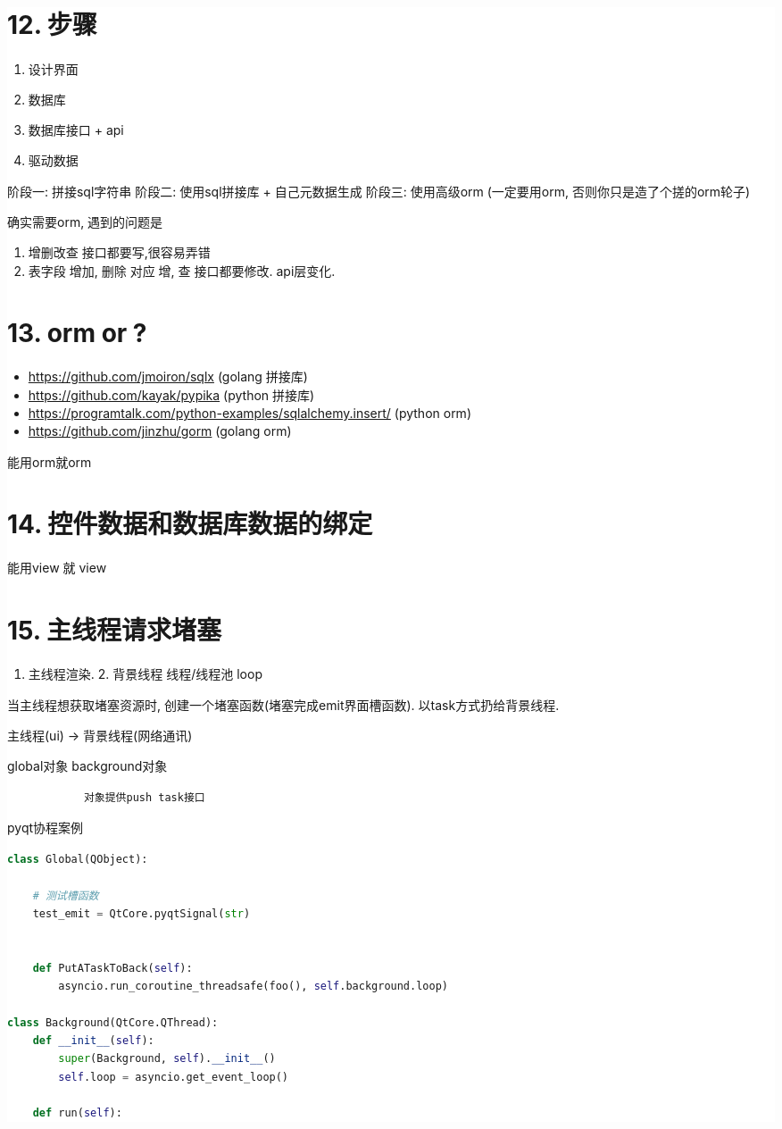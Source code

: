 

# 12. 步骤


1. 设计界面

2. 数据库 

3. 数据库接口  + api

4. 驱动数据


阶段一: 拼接sql字符串
阶段二: 使用sql拼接库  + 自己元数据生成
阶段三: 使用高级orm  (一定要用orm, 否则你只是造了个搓的orm轮子)
 

确实需要orm, 遇到的问题是

1. 增删改查 接口都要写,很容易弄错
2. 表字段 增加, 删除  对应  增, 查 接口都要修改.  api层变化.

# 13. orm or ?

* https://github.com/jmoiron/sqlx (golang 拼接库)
* https://github.com/kayak/pypika  (python 拼接库)
* https://programtalk.com/python-examples/sqlalchemy.insert/  (python orm)
* https://github.com/jinzhu/gorm (golang orm)


能用orm就orm

# 14. 控件数据和数据库数据的绑定

能用view 就 view


# 15. 主线程请求堵塞


1. 主线程渲染. 2. 背景线程 线程/线程池 loop

当主线程想获取堵塞资源时, 创建一个堵塞函数(堵塞完成emit界面槽函数).  以task方式扔给背景线程.

主线程(ui) -> 背景线程(网络通讯)

global对象      background对象

                对象提供push task接口

pyqt协程案例
```py
class Global(QObject):

    # 测试槽函数
    test_emit = QtCore.pyqtSignal(str)


    def PutATaskToBack(self):
        asyncio.run_coroutine_threadsafe(foo(), self.background.loop)

class Background(QtCore.QThread):
    def __init__(self):
        super(Background, self).__init__()
        self.loop = asyncio.get_event_loop()

    def run(self):
```